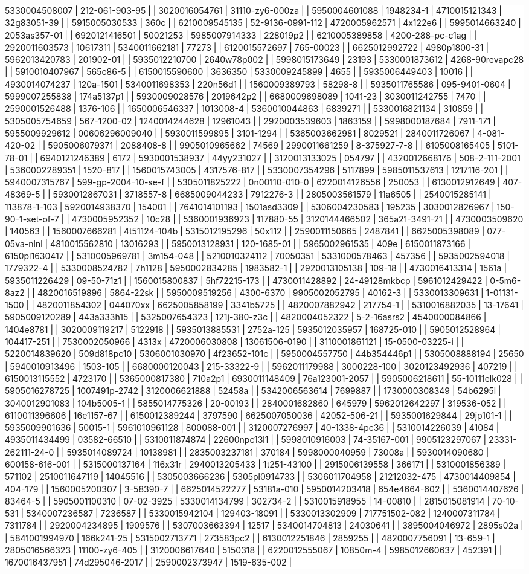 5330004508007 | 212-061-903-95 |  | 3020016054761 | 31110-zy6-000za |  | 5950004601088 | 1948234-1 | 
4710015121343 | 32g83051-39 |  | 5915005030533 | 360c |  | 6210009545135 | 52-9136-0991-112 | 
4720005962571 | 4x122e6 |  | 5995014663240 | 2053as357-01 |  | 6920121416501 | 50021253 | 
5985007914333 | 228019p2 |  | 6210005389858 | 4200-288-pc-c1ag |  | 2920011603573 | 10617311 | 
5340011662181 | 77273 |  | 6120015572697 | 765-00023 |  | 6625012992722 | 4980p1800-31 | 
5962013420783 | 201902-01 |  | 5935012210700 | 2640w78p002 |  | 5998015173649 | 23193 | 
5330001873612 | 4268-90revapc28 |  | 5910010407967 | 565c86-5 |  | 6150015590600 | 3636350 | 
5330009245899 | 4655 |  | 5935006449403 | 10016 |  | 4930014074237 | 120a-1501 | 
5340011698353 | 220n56d1 |  | 1560009389793 | 58298-8 |  | 5935011765586 | 095-9401-0604 | 
5999007255838 | 174a5137p1 |  | 5930009028576 | 2019642p2 |  | 6680009698089 | 1041-23 | 
3030011242755 | 7470 |  | 2590001526488 | 1376-106 |  | 1650006546337 | 1013008-4 | 
5360010044863 | 6839271 |  | 5330016821134 | 310859 |  | 5305005754659 | 567-1200-02 | 
1240014244628 | 12961043 |  | 2920003539603 | 1863159 |  | 5998000187684 | 7911-171 | 
5955009929612 | 00606296009040 |  | 5930011599895 | 3101-1294 |  | 5365003662981 | 8029521 | 
2840011726067 | 4-081-420-02 |  | 5905006079371 | 2088408-8 |  | 9905010965662 | 74569 | 
2990011661259 | 8-375927-7-8 |  | 6105008165405 | 5101-78-01 |  | 6940121246389 | 6172 | 
5930001538937 | 44yy231027 |  | 3120013133025 | 054797 |  | 4320012668176 | 508-2-111-2001 | 
5360002289351 | 1520-817 |  | 1560015743005 | 4317576-817 |  | 5330007354296 | 5117899 | 
5985011537613 | 1217116-201 |  | 5940007315767 | 599-gp-2004-10-se-f |  | 5305011825222 | 0n00110-010-0 | 
6220014126556 | 250053 |  | 6130012912649 | 407-48369-5 |  | 5930012867031 | 3718557-8 | 
6685009044233 | 7912276-3 |  | 2805003561579 | 11a6505 |  | 2540015285141 | 113878-1-103 | 
5920014938370 | 154001 |  | 7641014101193 | 1501asd3309 |  | 5306004230583 | 195235 | 
3030012826967 | 150-90-1-set-of-7 |  | 4730005952352 | 10c28 |  | 5360001936923 | 117880-55 | 
3120144466502 | 365a21-3491-21 |  | 4730003509620 | 140563 |  | 1560007666281 | 4t51124-104b | 
5315012195296 | 50x112 |  | 2590011150665 | 2487841 |  | 6625005398089 | 077-05va-nlnl | 
4810015562810 | 13016293 |  | 5950013128931 | 120-1685-01 |  | 5965002961535 | 409e | 
6150011873166 | 6150pl1630417 |  | 5310005969781 | 3m154-048 |  | 5210010324112 | 70050351 | 
5331000578463 | 457356 |  | 5935002594018 | 1779322-4 |  | 5330008524782 | 7h1128 | 
5950002834285 | 1983582-1 |  | 2920013105138 | 109-18 |  | 4730016413314 | 1561a | 
5935011226429 | 09-50-71z1 |  | 1560015800837 | 5hf72215-173 |  | 4730011428892 | 24-49128mkbcp | 
5961012429422 | 0-5m6-8az2 |  | 4820016519896 | 5864-22sk |  | 5950009519256 | 4300-6370 | 
9905002052795 | 40162-3 |  | 5330013309631 | 1-01131-1500 |  | 4820011854302 | 044070xx | 
6625005858199 | 3341b5725 |  | 4820007882942 | 217754-1 |  | 5310016882035 | 13-17641 | 
5905009120289 | 443a333h15 |  | 5325007654323 | 121j-380-z3c |  | 4820004052322 | 5-2-16asrs2 | 
4540000084866 | 1404e8781 |  | 3020009119217 | 5122918 |  | 5935013885531 | 2752a-125 | 
5935012035957 | 168725-010 |  | 5905012528964 | 104417-251 |  | 7530002050966 | 4313x | 
4720006030808 | 13061506-0190 |  | 3110001861121 | 15-0500-03225-i |  | 5220014839620 | 509d818pc10 | 
5306001030970 | 4f23652-101c |  | 5950004557750 | 44b354446p1 |  | 5305008888194 | 25650 | 
5940010913496 | 1503-105 |  | 6680000120043 | 215-33322-9 |  | 5962011179988 | 3000228-100 | 
3020123492936 | 407219 |  | 6150013115552 | 4723170 |  | 5365000817380 | 710a2p1 | 
6930011148409 | 76a123001-2057 |  | 5905006218611 | 55-10111elk028 |  | 5905016278725 | 1007491p-2742 | 
3120006621888 | 52458a |  | 5342006563614 | 7699887 |  | 1730000308349 | 54b6295l | 
3040012901083 | 104b5005-1 |  | 5855014775326 | 20-00193 |  | 2840001682860 | 645979 | 
5962012642297 | 319536-052 |  | 6110011396606 | 16e1157-67 |  | 6150012389244 | 3797590 | 
6625007050036 | 42052-506-21 |  | 5935001629844 | 29jp101-1 |  | 5935009901636 | 50015-1 | 
5961010961128 | 800088-001 |  | 3120007276997 | 40-1338-4pc36 |  | 5310014226039 | 41084 | 
4935011434499 | 03582-66510 |  | 5310011874874 | 22600npc13l1 |  | 5998010916003 | 74-35167-001 | 
9905123297067 | 23331-262111-24-0 |  | 5935014089724 | 10138981 |  | 2835003237181 | 370184 | 
5998000040959 | 73008a |  | 5930014090680 | 600158-616-001 |  | 5315000137164 | 116x31r | 
2940013205433 | 1t251-43100 |  | 2915006139558 | 366171 |  | 5310001856389 | 571102 | 
2510011647119 | 14045516 |  | 5305003666236 | 5305pl0914733 |  | 5306011704958 | 21212032-475 | 
4730014409854 | 404-179 |  | 1560005200307 | 3-58390-7 |  | 6625014522277 | 53181a-010 | 
5950014203418 | 654e4664-602 |  | 5360014407626 | 83464-5 |  | 5905001100310 | 07-02-3925 | 
5330014134799 | 302734-2 |  | 5310015918955 | 14-00810 |  | 2815015081914 | 70-10-531 | 
5340007236587 | 7236587 |  | 5330015942104 | 129403-18091 |  | 5330013302909 | 717751502-082 | 
1240007311784 | 7311784 |  | 2920004234895 | 1909576 |  | 5307003663394 | 12517 | 
5340014704813 | 24030641 |  | 3895004046972 | 2895s02a |  | 5841001994970 | 166k241-25 | 
5315002713771 | 273583pc2 |  | 6130012251846 | 2859255 |  | 4820007756091 | 13-659-1 | 
2805016566323 | 11100-zy6-405 |  | 3120006617640 | 5150318 |  | 6220012555067 | 10850m-4 | 
5985012660637 | 452391 |  | 1670016437951 | 74d295046-2017 |  | 2590002373947 | 1519-635-002 | 